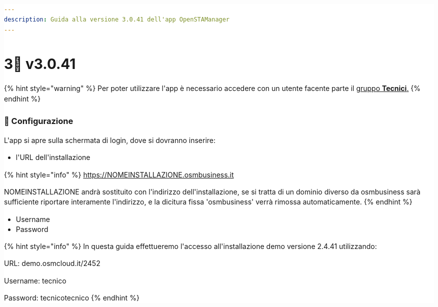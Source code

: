 ```yaml
---
description: Guida alla versione 3.0.41 dell'app OpenSTAManager
---
```


# 3⃣ v3.0.41

{% hint style="warning" %}
Per poter utilizzare l'app è necessario accedere con un utente facente parte il [gruppo **Tecnici**.](../modules/strumenti/utentiepermessi.md)
{% endhint %}

### 🔧 Configurazione

L'app si apre sulla schermata di login, dove si dovranno inserire:

* l'URL dell'installazione

{% hint style="info" %}
https://NOMEINSTALLAZIONE.osmbusiness.it

NOMEINSTALLAZIONE andrà sostituito con l'indirizzo dell'installazione, se si tratta di un dominio diverso da osmbusiness sarà sufficiente riportare interamente l'indirizzo, e la dicitura fissa 'osmbusiness' verrà rimossa automaticamente.
{% endhint %}

* Username
* Password

{% hint style="info" %}
In questa guida effettueremo l'accesso all'installazione demo versione 2.4.41 utilizzando:

URL: demo.osmcloud.it/2452

Username: tecnico

Password: tecnicotecnico
{% endhint %}
